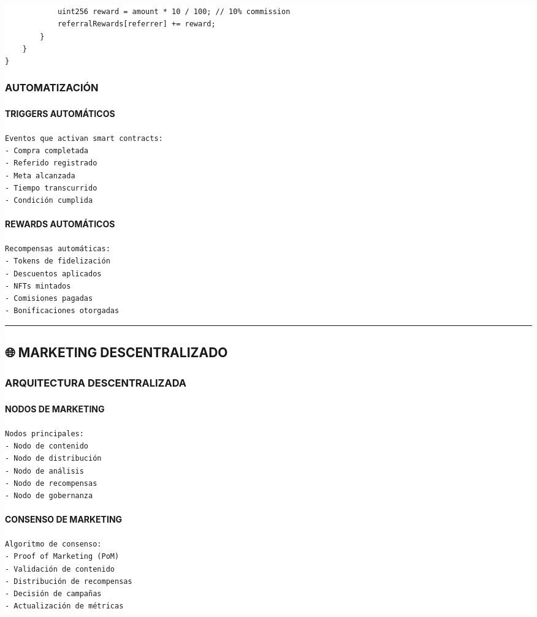```solidity
            uint256 reward = amount * 10 / 100; // 10% commission
            referralRewards[referrer] += reward;
        }
    }
}
```

### **AUTOMATIZACIÓN**

#### **TRIGGERS AUTOMÁTICOS**
```
Eventos que activan smart contracts:
- Compra completada
- Referido registrado
- Meta alcanzada
- Tiempo transcurrido
- Condición cumplida
```

#### **REWARDS AUTOMÁTICOS**
```
Recompensas automáticas:
- Tokens de fidelización
- Descuentos aplicados
- NFTs mintados
- Comisiones pagadas
- Bonificaciones otorgadas
```

---

## 🌐 **MARKETING DESCENTRALIZADO**

### **ARQUITECTURA DESCENTRALIZADA**

#### **NODOS DE MARKETING**
```
Nodos principales:
- Nodo de contenido
- Nodo de distribución
- Nodo de análisis
- Nodo de recompensas
- Nodo de gobernanza
```

#### **CONSENSO DE MARKETING**
```
Algoritmo de consenso:
- Proof of Marketing (PoM)
- Validación de contenido
- Distribución de recompensas
- Decisión de campañas
- Actualización de métricas
```
